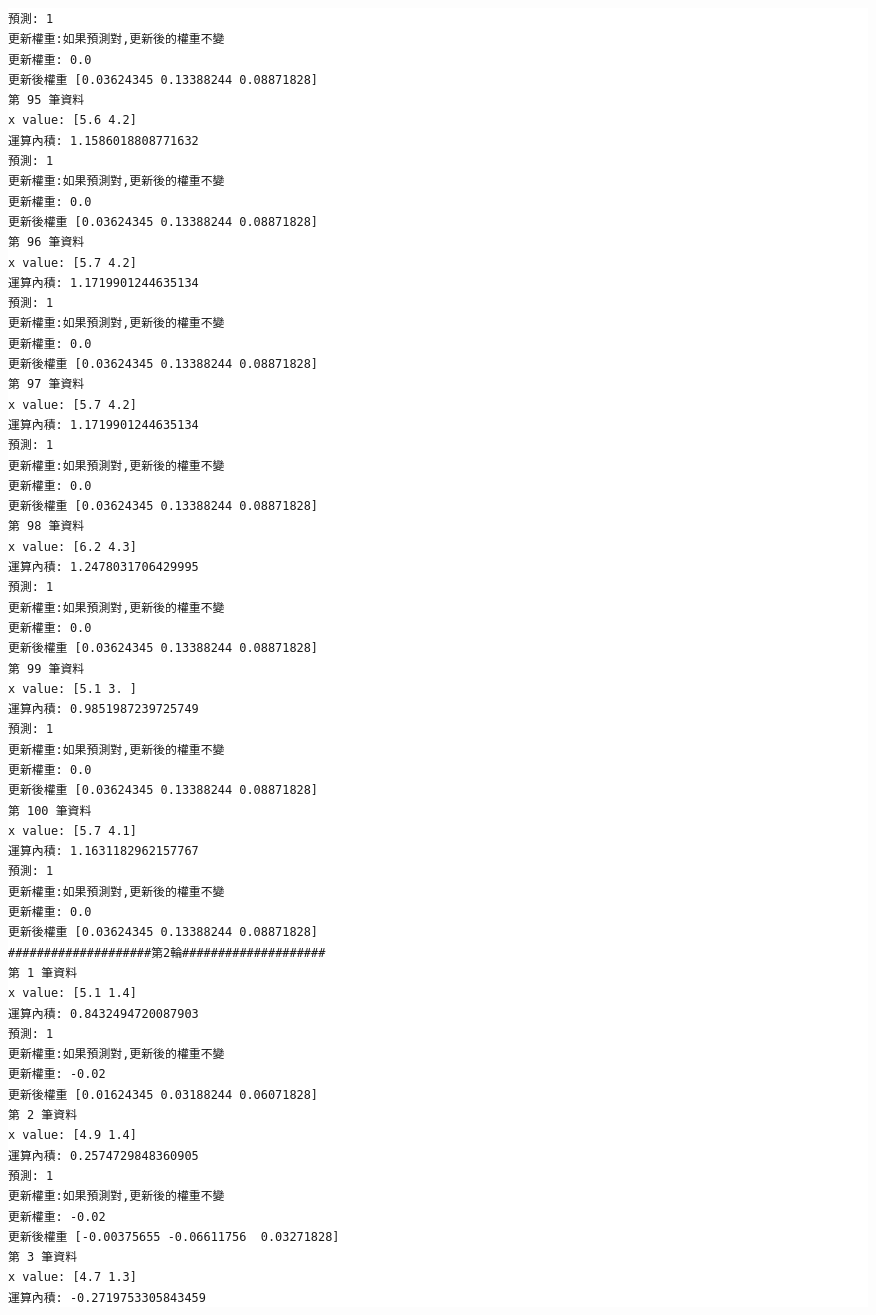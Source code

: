     預測: 1
    更新權重:如果預測對,更新後的權重不變
    更新權重: 0.0
    更新後權重 [0.03624345 0.13388244 0.08871828]
    第 95 筆資料
    x value: [5.6 4.2]
    運算內積: 1.1586018808771632
    預測: 1
    更新權重:如果預測對,更新後的權重不變
    更新權重: 0.0
    更新後權重 [0.03624345 0.13388244 0.08871828]
    第 96 筆資料
    x value: [5.7 4.2]
    運算內積: 1.1719901244635134
    預測: 1
    更新權重:如果預測對,更新後的權重不變
    更新權重: 0.0
    更新後權重 [0.03624345 0.13388244 0.08871828]
    第 97 筆資料
    x value: [5.7 4.2]
    運算內積: 1.1719901244635134
    預測: 1
    更新權重:如果預測對,更新後的權重不變
    更新權重: 0.0
    更新後權重 [0.03624345 0.13388244 0.08871828]
    第 98 筆資料
    x value: [6.2 4.3]
    運算內積: 1.2478031706429995
    預測: 1
    更新權重:如果預測對,更新後的權重不變
    更新權重: 0.0
    更新後權重 [0.03624345 0.13388244 0.08871828]
    第 99 筆資料
    x value: [5.1 3. ]
    運算內積: 0.9851987239725749
    預測: 1
    更新權重:如果預測對,更新後的權重不變
    更新權重: 0.0
    更新後權重 [0.03624345 0.13388244 0.08871828]
    第 100 筆資料
    x value: [5.7 4.1]
    運算內積: 1.1631182962157767
    預測: 1
    更新權重:如果預測對,更新後的權重不變
    更新權重: 0.0
    更新後權重 [0.03624345 0.13388244 0.08871828]
    ####################第2輪####################
    第 1 筆資料
    x value: [5.1 1.4]
    運算內積: 0.8432494720087903
    預測: 1
    更新權重:如果預測對,更新後的權重不變
    更新權重: -0.02
    更新後權重 [0.01624345 0.03188244 0.06071828]
    第 2 筆資料
    x value: [4.9 1.4]
    運算內積: 0.2574729848360905
    預測: 1
    更新權重:如果預測對,更新後的權重不變
    更新權重: -0.02
    更新後權重 [-0.00375655 -0.06611756  0.03271828]
    第 3 筆資料
    x value: [4.7 1.3]
    運算內積: -0.2719753305843459